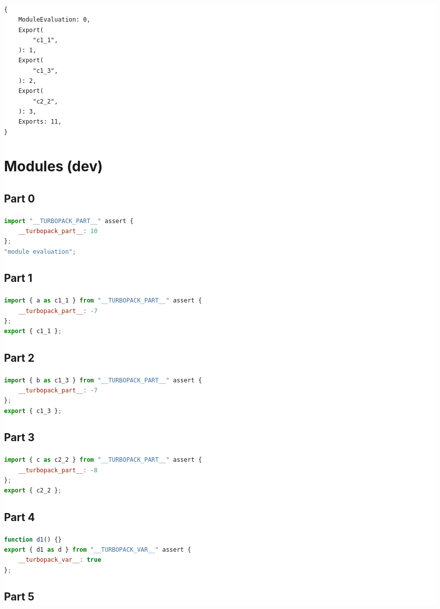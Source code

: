 ```
{
    ModuleEvaluation: 0,
    Export(
        "c1_1",
    ): 1,
    Export(
        "c1_3",
    ): 2,
    Export(
        "c2_2",
    ): 3,
    Exports: 11,
}
```


# Modules (dev)
## Part 0
```js
import "__TURBOPACK_PART__" assert {
    __turbopack_part__: 10
};
"module evaluation";

```
## Part 1
```js
import { a as c1_1 } from "__TURBOPACK_PART__" assert {
    __turbopack_part__: -7
};
export { c1_1 };

```
## Part 2
```js
import { b as c1_3 } from "__TURBOPACK_PART__" assert {
    __turbopack_part__: -7
};
export { c1_3 };

```
## Part 3
```js
import { c as c2_2 } from "__TURBOPACK_PART__" assert {
    __turbopack_part__: -8
};
export { c2_2 };

```
## Part 4
```js
function d1() {}
export { d1 as d } from "__TURBOPACK_VAR__" assert {
    __turbopack_var__: true
};

```
## Part 5